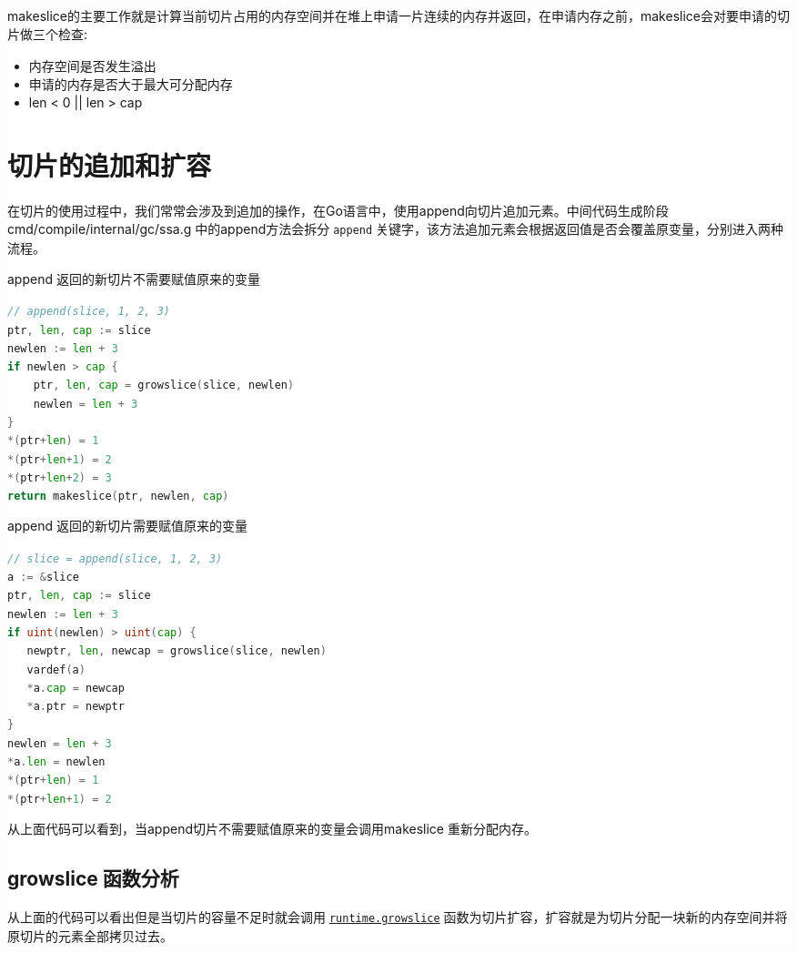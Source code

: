 makeslice的主要工作就是计算当前切片占用的内存空间并在堆上申请一片连续的内存并返回，在申请内存之前，makeslice会对要申请的切片做三个检查:

- 内存空间是否发生溢出
- 申请的内存是否大于最大可分配内存
- len < 0 || len > cap



# 切片的追加和扩容

在切片的使用过程中，我们常常会涉及到追加的操作，在Go语言中，使用append向切片追加元素。中间代码生成阶段 cmd/compile/internal/gc/ssa.g 中的append方法会拆分 `append` 关键字，该方法追加元素会根据返回值是否会覆盖原变量，分别进入两种流程。

append 返回的新切片不需要赋值原来的变量

```go
// append(slice, 1, 2, 3)
ptr, len, cap := slice
newlen := len + 3
if newlen > cap {
    ptr, len, cap = growslice(slice, newlen)
    newlen = len + 3
}
*(ptr+len) = 1
*(ptr+len+1) = 2
*(ptr+len+2) = 3
return makeslice(ptr, newlen, cap)
```

append 返回的新切片需要赋值原来的变量

```go
// slice = append(slice, 1, 2, 3)
a := &slice
ptr, len, cap := slice
newlen := len + 3
if uint(newlen) > uint(cap) {
   newptr, len, newcap = growslice(slice, newlen)
   vardef(a)
   *a.cap = newcap
   *a.ptr = newptr
}
newlen = len + 3
*a.len = newlen
*(ptr+len) = 1
*(ptr+len+1) = 2
```



从上面代码可以看到，当append切片不需要赋值原来的变量会调用makeslice 重新分配内存。

## growslice 函数分析

从上面的代码可以看出但是当切片的容量不足时就会调用 [`runtime.growslice`](https://github.com/golang/go/blob/440f7d64048cd94cba669e16fe92137ce6b84073/src/runtime/slice.go#L76-L191) 函数为切片扩容，扩容就是为切片分配一块新的内存空间并将原切片的元素全部拷贝过去。
